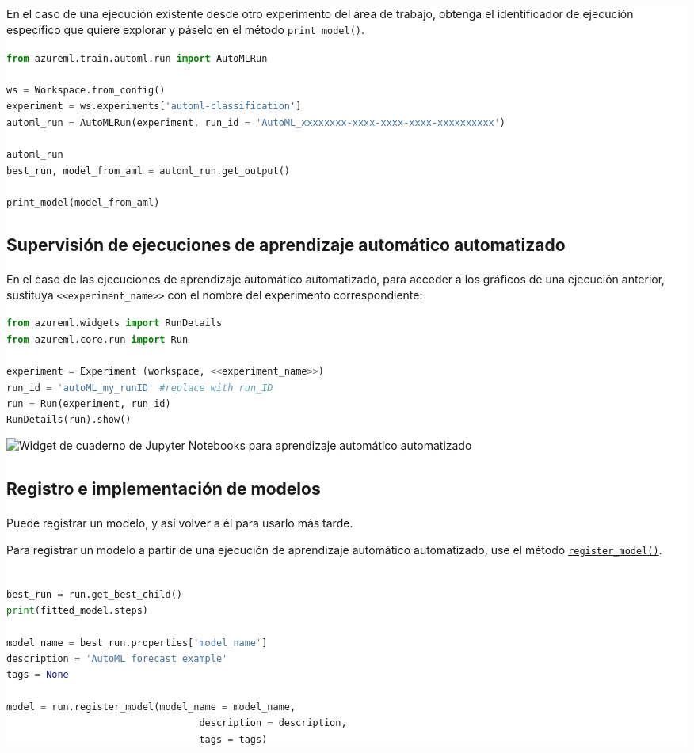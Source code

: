 En el caso de una ejecución existente desde otro experimento del área de trabajo, obtenga el identificador de ejecución específico que quiere explorar y páselo en el método `print_model()`. 

```python
from azureml.train.automl.run import AutoMLRun

ws = Workspace.from_config()
experiment = ws.experiments['automl-classification']
automl_run = AutoMLRun(experiment, run_id = 'AutoML_xxxxxxxx-xxxx-xxxx-xxxx-xxxxxxxxxx')

automl_run
best_run, model_from_aml = automl_run.get_output()

print_model(model_from_aml)

```

## <a name="monitor-automated-machine-learning-runs"></a><a name="monitor"></a> Supervisión de ejecuciones de aprendizaje automático automatizado

En el caso de las ejecuciones de aprendizaje automático automatizado, para acceder a los gráficos de una ejecución anterior, sustituya `<<experiment_name>>` con el nombre del experimento correspondiente:

```python
from azureml.widgets import RunDetails
from azureml.core.run import Run

experiment = Experiment (workspace, <<experiment_name>>)
run_id = 'autoML_my_runID' #replace with run_ID
run = Run(experiment, run_id)
RunDetails(run).show()
```

![Widget de cuaderno de Jupyter Notebooks para aprendizaje automático automatizado](./media/how-to-configure-auto-train/azure-machine-learning-auto-ml-widget.png)

## <a name="register-and-deploy-models"></a>Registro e implementación de modelos

Puede registrar un modelo, y así volver a él para usarlo más tarde. 

Para registrar un modelo a partir de una ejecución de aprendizaje automático automatizado, use el método [`register_model()`](/python/api/azureml-train-automl-client/azureml.train.automl.run.automlrun#register-model-model-name-none--description-none--tags-none--iteration-none--metric-none-). 

```Python

best_run = run.get_best_child()
print(fitted_model.steps)

model_name = best_run.properties['model_name']
description = 'AutoML forecast example'
tags = None

model = run.register_model(model_name = model_name, 
                                  description = description, 
                                  tags = tags)
```
